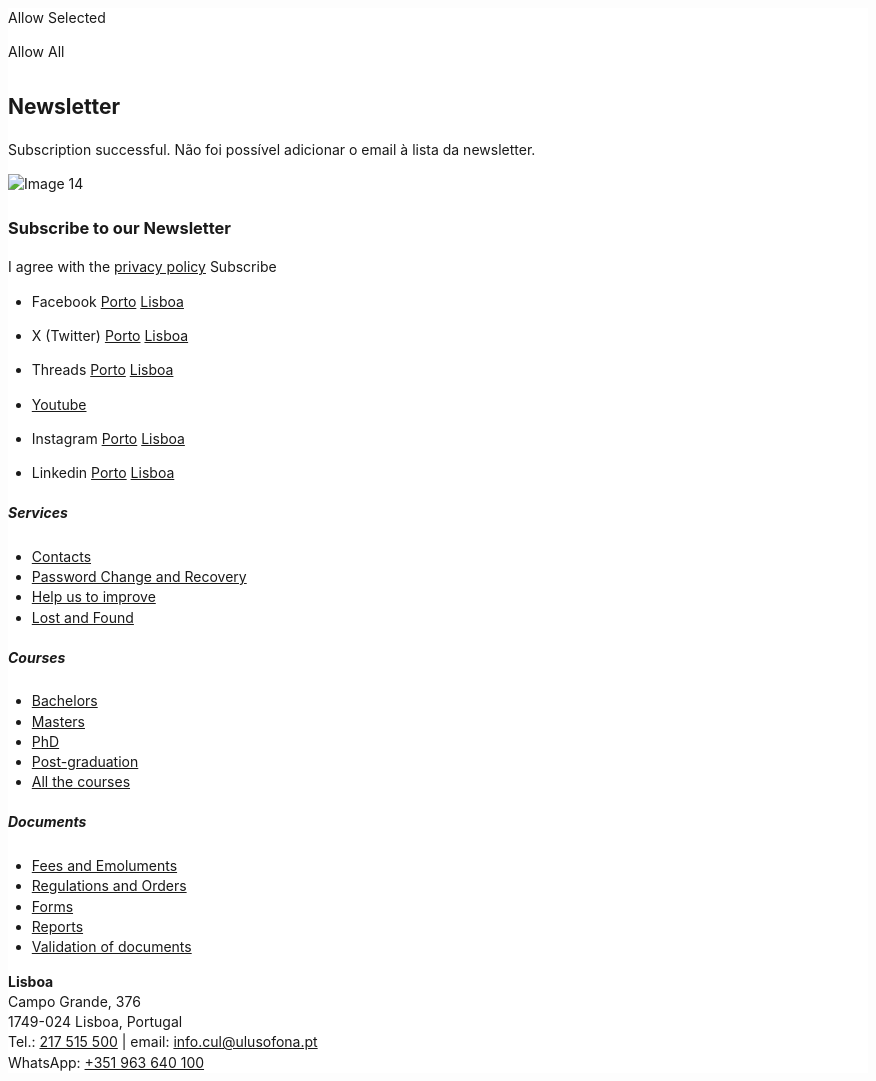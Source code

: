 Allow Selected

Allow All

Newsletter
----------

Subscription successful. Não foi possível adicionar o email à lista da newsletter.

![Image 14](https://www.ulusofona.pt/assets/images/logo.svg)

### Subscribe to our Newsletter

  I agree with the [privacy policy](https://www.ensinolusofona.pt/en/privacy-policy/) Subscribe

*   Facebook [Porto](https://www.facebook.com/ulporto) [Lisboa](https://www.facebook.com/u.lusofona)
    
*   X (Twitter) [Porto](https://twitter.com/ulusofonaporto) [Lisboa](https://twitter.com/ulusofona)
    
*   Threads [Porto](https://www.threads.net/@ulporto) [Lisboa](https://www.threads.net/@ulusofona)
    
*   [Youtube](https://www.youtube.com/@UniversidadeLusofonaVideos)
*   Instagram [Porto](https://www.instagram.com/ulporto/) [Lisboa](https://www.instagram.com/ulusofona/)
    
*   Linkedin [Porto](https://www.linkedin.com/school/universidade-lusofona-do-porto) [Lisboa](https://www.linkedin.com/school/universidade-lusofona-de-humanidades-e-tecnologias/)
    

##### Services

*   [Contacts](https://www.ulusofona.pt/en/contacts)
*   [Password Change and Recovery](https://secure.ensinolusofona.pt/alteracao_password/f?p=133:2)
*   [Help us to improve](https://ulusofona.typeform.com/to/cipp2UFI)
*   [Lost and Found](https://www.ulusofona.pt/en/lost-and-found)

##### Courses

*   [Bachelors](https://www.ulusofona.pt/en/undergraduate)
*   [Masters](https://www.ulusofona.pt/en/en/masters)
*   [PhD](https://www.ulusofona.pt/en/phd)
*   [Post-graduation](https://www.ulusofona.pt/en/post-graduation)
*   [All the courses](https://www.ulusofona.pt/en/courses)

##### Documents

*   [Fees and Emoluments](https://www.ulusofona.pt/en/documents?cat=5)
*   [Regulations and Orders](https://www.ulusofona.pt/en/documents?cat=1)
*   [Forms](https://www.ulusofona.pt/en/documents?cat=13)
*   [Reports](https://www.ulusofona.pt/en/documents?cat=4)
*   [Validation of documents](https://www.ulusofona.pt/en/validation-of-issued-documents)

**Lisboa**  
Campo Grande, 376  
1749-024 Lisboa, Portugal  
Tel.: [217 515 500](tel:217515500 "Custo da chamada para rede fixa nacional") | email: [info.cul@ulusofona.pt](mailto:info.cul@ulusofona.pt)  
WhatsApp: [+351 963 640 100](https://api.whatsapp.com/send?phone=351963640100)
